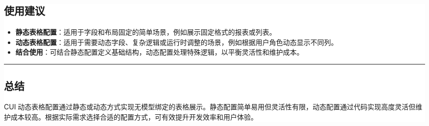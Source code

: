 
## 使用建议

- **静态表格配置**：适用于字段和布局固定的简单场景，例如展示固定格式的报表或列表。
- **动态表格配置**：适用于需要动态字段、复杂逻辑或运行时调整的场景，例如根据用户角色动态显示不同列。
- **结合使用**：可结合静态配置定义基础结构，动态配置处理特殊逻辑，以平衡灵活性和维护成本。

---

## 总结

CUI 动态表格配置通过静态或动态方式实现无模型绑定的表格展示。静态配置简单易用但灵活性有限，动态配置通过代码实现高度灵活但维护成本较高。根据实际需求选择合适的配置方式，可有效提升开发效率和用户体验。
